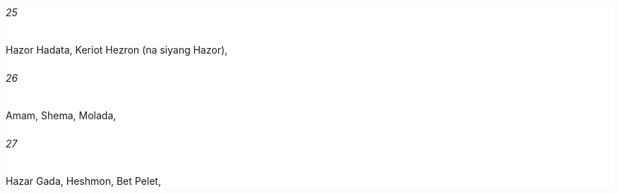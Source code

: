 






###### 25 










Hazor Hadata, Keriot Hezron (na siyang Hazor), 





















###### 26 










Amam, Shema, Molada, 





















###### 27 










Hazar Gada, Heshmon, Bet Pelet, 
